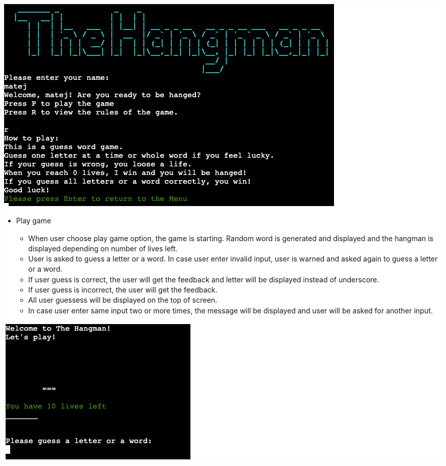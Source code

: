 ![Rules](/docs/rules.png)

- Play game

    - When user choose play game option, the game is starting. Random word is generated and displayed and the hangman is displayed depending on number of lives left. 
    - User is asked to guess a letter or a word. In case user enter invalid input, user is warned and asked again to guess a letter or a word. 
    - If user guess is correct, the user will get the feedback and letter will be displayed instead of underscore. 
    - If user guess is incorrect, the user will get the feedback. 
    - All user guessess will be displayed on the top of screen. 
    - In case user enter same input two or more times, the message will be displayed and user will be asked for another input.

![Play Game](/docs/start-game.png)
